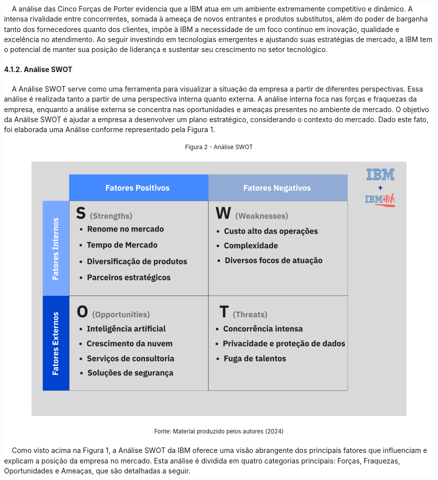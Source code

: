 &nbsp;&nbsp;&nbsp;&nbsp;A análise das Cinco Forças de Porter evidencia que a IBM atua em um ambiente extremamente competitivo e dinâmico. A intensa rivalidade entre concorrentes, somada à ameaça de novos entrantes e produtos substitutos, além do poder de barganha tanto dos fornecedores quanto dos clientes, impõe à IBM a necessidade de um foco contínuo em inovação, qualidade e excelência no atendimento. Ao seguir investindo em tecnologias emergentes e ajustando suas estratégias de mercado, a IBM tem o potencial de manter sua posição de liderança e sustentar seu crescimento no setor tecnológico.

#### 4.1.2. Análise SWOT 
&nbsp;&nbsp;&nbsp;&nbsp;A Análise SWOT serve como uma ferramenta para visualizar a situação da empresa a partir de diferentes perspectivas. Essa análise é realizada tanto a partir de uma perspectiva interna quanto externa. A análise interna foca nas forças e fraquezas da empresa, enquanto a análise externa se concentra nas oportunidades e ameaças presentes no ambiente de mercado. O objetivo da Análise SWOT é ajudar a empresa a desenvolver um plano estratégico, considerando o contexto do mercado. Dado este fato, foi elaborada uma Análise conforme representado pela Figura 1.

<div align="center">
  
  <sup>Figura 2 - Análise SWOT<sup>
  
  <img src="../assets/doc_images/secao4/SWOT.png" alt="Matriz SWOT">
  
  <sup>Fonte: Material produzido pelos autores (2024)<sup>

</div>

&nbsp;&nbsp;&nbsp;&nbsp;Como visto acima na Figura 1, a Análise SWOT da IBM oferece uma visão abrangente dos principais fatores que influenciam e explicam a posição da empresa no mercado. Esta análise é dividida em quatro categorias principais: Forças, Fraquezas, Oportunidades e Ameaças, que são detalhadas a seguir.
